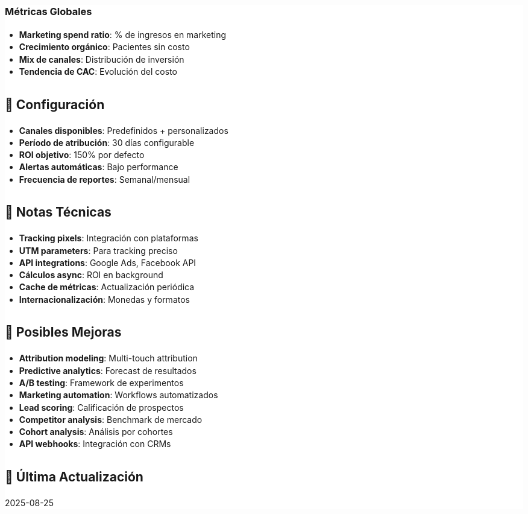 ### Métricas Globales
- **Marketing spend ratio**: % de ingresos en marketing
- **Crecimiento orgánico**: Pacientes sin costo
- **Mix de canales**: Distribución de inversión
- **Tendencia de CAC**: Evolución del costo

## 🔧 Configuración

- **Canales disponibles**: Predefinidos + personalizados
- **Período de atribución**: 30 días configurable
- **ROI objetivo**: 150% por defecto
- **Alertas automáticas**: Bajo performance
- **Frecuencia de reportes**: Semanal/mensual

## 📝 Notas Técnicas

- **Tracking pixels**: Integración con plataformas
- **UTM parameters**: Para tracking preciso
- **API integrations**: Google Ads, Facebook API
- **Cálculos async**: ROI en background
- **Cache de métricas**: Actualización periódica
- **Internacionalización**: Monedas y formatos

## 🚀 Posibles Mejoras

- **Attribution modeling**: Multi-touch attribution
- **Predictive analytics**: Forecast de resultados
- **A/B testing**: Framework de experimentos
- **Marketing automation**: Workflows automatizados
- **Lead scoring**: Calificación de prospectos
- **Competitor analysis**: Benchmark de mercado
- **Cohort analysis**: Análisis por cohortes
- **API webhooks**: Integración con CRMs

## 📅 Última Actualización
2025-08-25